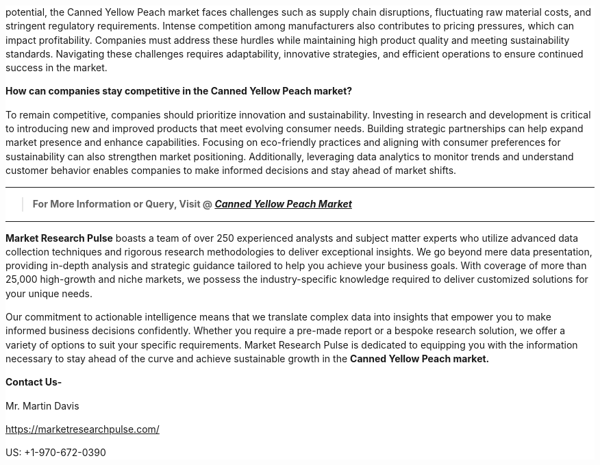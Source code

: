 potential, the Canned Yellow Peach market faces challenges such as supply chain disruptions, fluctuating raw material costs, and stringent regulatory requirements. Intense competition among manufacturers also contributes to pricing pressures, which can impact profitability. Companies must address these hurdles while maintaining high product quality and meeting sustainability standards. Navigating these challenges requires adaptability, innovative strategies, and efficient operations to ensure continued success in the market.</p><p><strong>How can companies stay competitive in the Canned Yellow Peach market?</strong></p><p>To remain competitive, companies should prioritize innovation and sustainability. Investing in research and development is critical to introducing new and improved products that meet evolving consumer needs. Building strategic partnerships can help expand market presence and enhance capabilities. Focusing on eco-friendly practices and aligning with consumer preferences for sustainability can also strengthen market positioning. Additionally, leveraging data analytics to monitor trends and understand customer behavior enables companies to make informed decisions and stay ahead of market shifts.</p><hr /><blockquote><p><strong>For More Information or Query, Visit @&nbsp;<em><a href="https://marketresearchpulse.com/report/32589/canned-yellow-peach-market?utm_source=Linkedin&utm_medium=029">Canned Yellow Peach Market</a></em></strong></p></blockquote><hr /><p><strong>Market Research Pulse</strong> boasts a team of over 250 experienced analysts and subject matter experts who utilize advanced data collection techniques and rigorous research methodologies to deliver exceptional insights. We go beyond mere data presentation, providing in-depth analysis and strategic guidance tailored to help you achieve your business goals. With coverage of more than 25,000 high-growth and niche markets, we possess the industry-specific knowledge required to deliver customized solutions for your unique needs.</p><p>Our commitment to actionable intelligence means that we translate complex data into insights that empower you to make informed business decisions confidently. Whether you require a pre-made report or a bespoke research solution, we offer a variety of options to suit your specific requirements. Market Research Pulse is dedicated to equipping you with the information necessary to stay ahead of the curve and achieve sustainable growth in the <strong>Canned Yellow Peach market.</strong></p><p><strong>Contact Us-</strong></p><p>Mr. Martin Davis</p><p>https://marketresearchpulse.com/</p><p>US: +1-970-672-0390</p>
